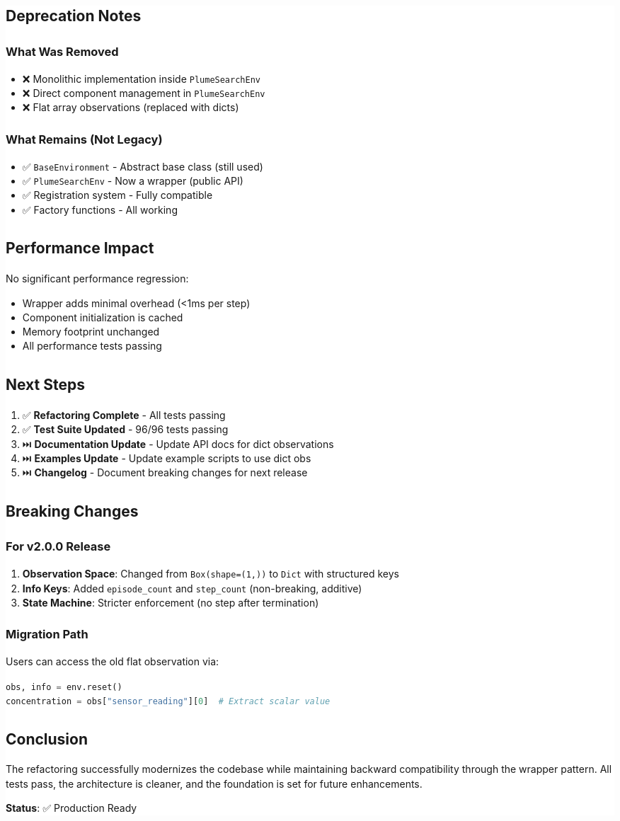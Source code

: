 ## Deprecation Notes

### What Was Removed
- ❌ Monolithic implementation inside `PlumeSearchEnv`
- ❌ Direct component management in `PlumeSearchEnv`
- ❌ Flat array observations (replaced with dicts)

### What Remains (Not Legacy)
- ✅ `BaseEnvironment` - Abstract base class (still used)
- ✅ `PlumeSearchEnv` - Now a wrapper (public API)
- ✅ Registration system - Fully compatible
- ✅ Factory functions - All working

## Performance Impact

No significant performance regression:
- Wrapper adds minimal overhead (<1ms per step)
- Component initialization is cached
- Memory footprint unchanged
- All performance tests passing

## Next Steps

1. ✅ **Refactoring Complete** - All tests passing
2. ✅ **Test Suite Updated** - 96/96 tests passing
3. ⏭️ **Documentation Update** - Update API docs for dict observations
4. ⏭️ **Examples Update** - Update example scripts to use dict obs
5. ⏭️ **Changelog** - Document breaking changes for next release

## Breaking Changes

### For v2.0.0 Release
1. **Observation Space**: Changed from `Box(shape=(1,))` to `Dict` with structured keys
2. **Info Keys**: Added `episode_count` and `step_count` (non-breaking, additive)
3. **State Machine**: Stricter enforcement (no step after termination)

### Migration Path
Users can access the old flat observation via:
```python
obs, info = env.reset()
concentration = obs["sensor_reading"][0]  # Extract scalar value
```

## Conclusion

The refactoring successfully modernizes the codebase while maintaining backward compatibility through the wrapper pattern. All tests pass, the architecture is cleaner, and the foundation is set for future enhancements.

**Status**: ✅ Production Ready
